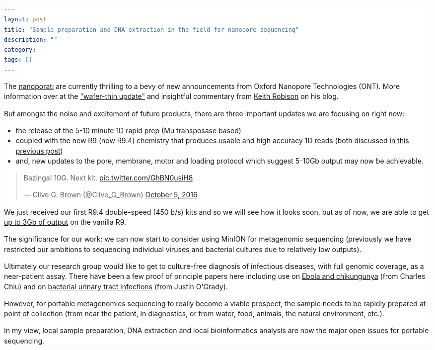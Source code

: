 ```yaml
---
layout: post
title: "Sample preparation and DNA extraction in the field for nanopore sequencing"
description: ""
category:
tags: []
---
```


The <a href="http://blog.booleanbiotech.com/nanopore_2016.html">nanoporati</a> are currently thrilling to a
bevy of new announcements from Oxford Nanopore Technologies (ONT). More information over at the <a href="https://nanoporetech.com/events/technical-update-clive-g-brown">"wafer-thin update"</a> and insightful commentary from <a href="http://omicsomics.blogspot.ch/2016/10/onts-wafer-thin-update.html">Keith Robison</a> on his blog.

But amongst the noise and excitement of future products, there are three important updates we are focusing on right now:

* the release of the 5-10 minute 1D rapid prep (Mu transposase based)
* coupled with the new R9 (now R9.4) chemistry that produces usable and high accuracy 1D reads (both discussed <a href="http://lab.loman.net/2016/07/30/nanopore-r9-data-release/">in this previous post</a>)
* and, new updates to the pore, membrane, motor and loading protocol which suggest 5-10Gb output may now be achievable.

<blockquote class="twitter-tweet" data-lang="en"><p lang="in" dir="ltr">Bazinga! 10G. Next kit. <a href="https://t.co/GhBN0usiH8">pic.twitter.com/GhBN0usiH8</a></p>&mdash; Clive G. Brown (@Clive_G_Brown) <a href="https://twitter.com/Clive_G_Brown/status/783705452467159040">October 5, 2016</a></blockquote>
<script async src="//platform.twitter.com/widgets.js" charset="utf-8"></script>

We just received our first R9.4 double-speed (450 b/s) kits and so we will see how it looks soon, but as of now, we are able to get <a href="http://porecamp.github.cio">up to 3Gb of output</a> on the vanilla R9.

The significance for our work: we can now start to consider using MinION for metagenomic sequencing (previously we have restricted our ambitions to sequencing individual viruses and bacterial cultures due to relatively low outputs).

Ultimately our research group would like to get to culture-free diagnosis of infectious diseases, with full genomic coverage, as a near-patient assay. There have been a few proof of principle papers here including use on <a href="https://genomemedicine.biomedcentral.com/articles/10.1186/s13073-015-0220-9">Ebola and chikungunya</a> (from Charles Chiu) and on <a href="http://jac.oxfordjournals.org/content/early/2016/09/22/jac.dkw397.full?keytype=ref&ijkey=R3WEIpCywXsUDnN">bacterial urinary tract infections</a> (from Justin O'Grady).

However, for portable metagenomics sequencing to really become a viable prospect, the sample needs to be rapidly prepared at point of collection (from near the patient, in diagnostics, or from water, food, animals, the natural environment, etc.).

In my view, local sample preparation, DNA extraction and local bioinformatics analysis are now the major open issues for portable sequencing.
